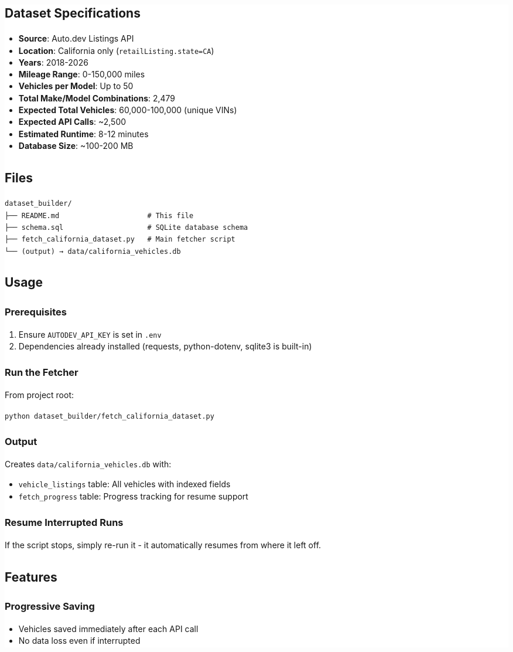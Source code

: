 ## Dataset Specifications

- **Source**: Auto.dev Listings API
- **Location**: California only (`retailListing.state=CA`)
- **Years**: 2018-2026
- **Mileage Range**: 0-150,000 miles
- **Vehicles per Model**: Up to 50
- **Total Make/Model Combinations**: 2,479
- **Expected Total Vehicles**: 60,000-100,000 (unique VINs)
- **Expected API Calls**: ~2,500
- **Estimated Runtime**: 8-12 minutes
- **Database Size**: ~100-200 MB

## Files

```
dataset_builder/
├── README.md                     # This file
├── schema.sql                    # SQLite database schema
├── fetch_california_dataset.py   # Main fetcher script
└── (output) → data/california_vehicles.db
```

## Usage

### Prerequisites

1. Ensure `AUTODEV_API_KEY` is set in `.env`
2. Dependencies already installed (requests, python-dotenv, sqlite3 is built-in)

### Run the Fetcher

From project root:

```bash
python dataset_builder/fetch_california_dataset.py
```

### Output

Creates `data/california_vehicles.db` with:
- `vehicle_listings` table: All vehicles with indexed fields
- `fetch_progress` table: Progress tracking for resume support

### Resume Interrupted Runs

If the script stops, simply re-run it - it automatically resumes from where it left off.

## Features

### Progressive Saving
- Vehicles saved immediately after each API call
- No data loss even if interrupted

